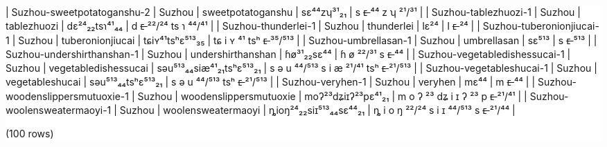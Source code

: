 | Suzhou-sweetpotatoganshu-2 | Suzhou | sweetpotatoganshu | sɛ⁴⁴zʮ³¹₂₁ | s <s> ᴇ </s> ⁴⁴ z ʮ ²¹/³¹ |
| Suzhou-tablezhuozi-1 | Suzhou | tablezhuozi | dɛ²⁴₂₂tsɿ⁴¹₄₄ | d <s> ᴇ </s> ²²/²⁴ ts ɿ ⁴⁴/⁴¹ |
| Suzhou-thunderlei-1 | Suzhou | thunderlei | lɛ²⁴ | l <s> ᴇ </s> ²⁴ |
| Suzhou-tuberonionjiucai-1 | Suzhou | tuberonionjiucai | tɕiʏ⁴¹tsʰɛ⁵¹³₃₅ | tɕ i ʏ ⁴¹ tsʰ <s> ᴇ </s> ³⁵/⁵¹³ |
| Suzhou-umbrellasan-1 | Suzhou | umbrellasan | sɛ⁵¹³ | s <s> ᴇ </s> ⁵¹³ |
| Suzhou-undershirthanshan-1 | Suzhou | undershirthanshan | ɦø³¹₂₂sɛ⁴⁴ | ɦ ø ²²/³¹ s <s> ᴇ </s> ⁴⁴ |
| Suzhou-vegetabledishessucai-1 | Suzhou | vegetabledishessucai | səu⁵¹³₄₄siæ⁴¹₂₁tsʰɛ⁵¹³₂₁ | s ə u ⁴⁴/⁵¹³ s i æ ²¹/⁴¹ tsʰ <s> ᴇ </s> ²¹/⁵¹³ |
| Suzhou-vegetableshucai-1 | Suzhou | vegetableshucai | səu⁵¹³₄₄tsʰɛ⁵¹³₂₁ | s ə u ⁴⁴/⁵¹³ tsʰ <s> ᴇ </s> ²¹/⁵¹³ |
| Suzhou-veryhen-1 | Suzhou | veryhen | mɛ⁴⁴ | m <s> ᴇ </s> ⁴⁴ |
| Suzhou-woodenslippersmutuoxie-1 | Suzhou | woodenslippersmutuoxie | moʔ²³dʑiɪʔ²³pɛ⁴¹₂₁ | m o ʔ ²³ dʑ i ɪ ʔ ²³ p <s> ᴇ </s> ²¹/⁴¹ |
| Suzhou-woolensweatermaoyi-1 | Suzhou | woolensweatermaoyi | ȵioŋ²⁴₂₂siɪ⁵¹³₄₄sɛ⁴⁴₂₁ | ȵ i o ŋ ²²/²⁴ s i ɪ ⁴⁴/⁵¹³ s <s> ᴇ </s> ²¹/⁴⁴ |

(100 rows)


